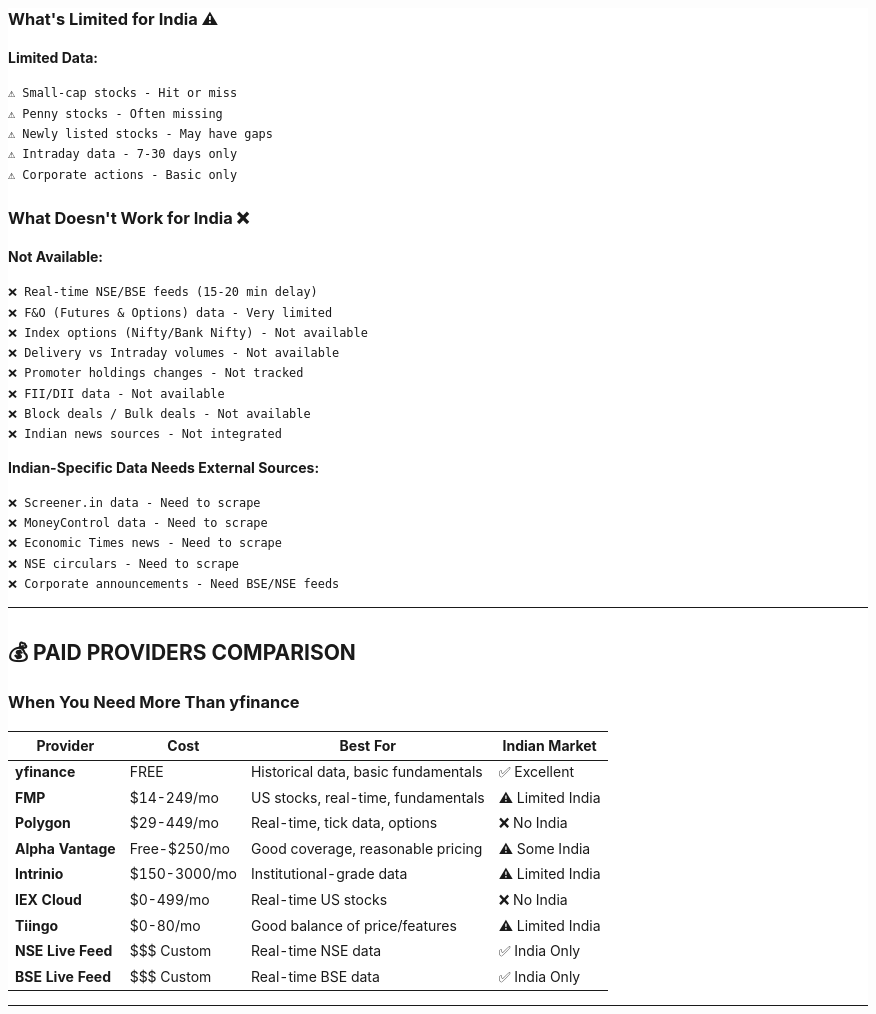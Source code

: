 ### What's Limited for India ⚠️

**Limited Data:**
```
⚠️ Small-cap stocks - Hit or miss
⚠️ Penny stocks - Often missing
⚠️ Newly listed stocks - May have gaps
⚠️ Intraday data - 7-30 days only
⚠️ Corporate actions - Basic only
```

### What Doesn't Work for India ❌

**Not Available:**
```
❌ Real-time NSE/BSE feeds (15-20 min delay)
❌ F&O (Futures & Options) data - Very limited
❌ Index options (Nifty/Bank Nifty) - Not available
❌ Delivery vs Intraday volumes - Not available
❌ Promoter holdings changes - Not tracked
❌ FII/DII data - Not available
❌ Block deals / Bulk deals - Not available
❌ Indian news sources - Not integrated
```

**Indian-Specific Data Needs External Sources:**
```
❌ Screener.in data - Need to scrape
❌ MoneyControl data - Need to scrape
❌ Economic Times news - Need to scrape
❌ NSE circulars - Need to scrape
❌ Corporate announcements - Need BSE/NSE feeds
```

---

## 💰 PAID PROVIDERS COMPARISON

### When You Need More Than yfinance

| Provider | Cost | Best For | Indian Market |
|----------|------|----------|---------------|
| **yfinance** | FREE | Historical data, basic fundamentals | ✅ Excellent |
| **FMP** | $14-249/mo | US stocks, real-time, fundamentals | ⚠️ Limited India |
| **Polygon** | $29-449/mo | Real-time, tick data, options | ❌ No India |
| **Alpha Vantage** | Free-$250/mo | Good coverage, reasonable pricing | ⚠️ Some India |
| **Intrinio** | $150-3000/mo | Institutional-grade data | ⚠️ Limited India |
| **IEX Cloud** | $0-499/mo | Real-time US stocks | ❌ No India |
| **Tiingo** | $0-80/mo | Good balance of price/features | ⚠️ Limited India |
| **NSE Live Feed** | $$$ Custom | Real-time NSE data | ✅ India Only |
| **BSE Live Feed** | $$$ Custom | Real-time BSE data | ✅ India Only |

---